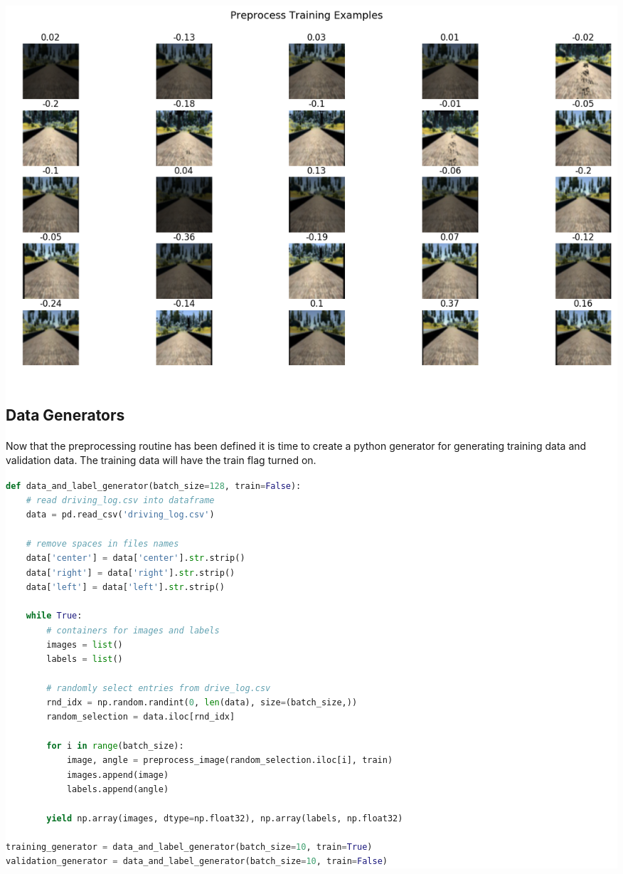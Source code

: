 

![png](plots/output_14_1.png)


## Data Generators

Now that the preprocessing routine has been defined it is time to create a python generator for generating training data and validation data. The training data will have the train flag turned on.


```python
def data_and_label_generator(batch_size=128, train=False):
    # read driving_log.csv into dataframe
    data = pd.read_csv('driving_log.csv')
    
    # remove spaces in files names
    data['center'] = data['center'].str.strip()
    data['right'] = data['right'].str.strip()
    data['left'] = data['left'].str.strip()
    
    while True:
        # containers for images and labels
        images = list()
        labels = list()
        
        # randomly select entries from drive_log.csv
        rnd_idx = np.random.randint(0, len(data), size=(batch_size,))
        random_selection = data.iloc[rnd_idx]
        
        for i in range(batch_size):
            image, angle = preprocess_image(random_selection.iloc[i], train)
            images.append(image)
            labels.append(angle)
        
        yield np.array(images, dtype=np.float32), np.array(labels, np.float32)
        
training_generator = data_and_label_generator(batch_size=10, train=True)
validation_generator = data_and_label_generator(batch_size=10, train=False)
```